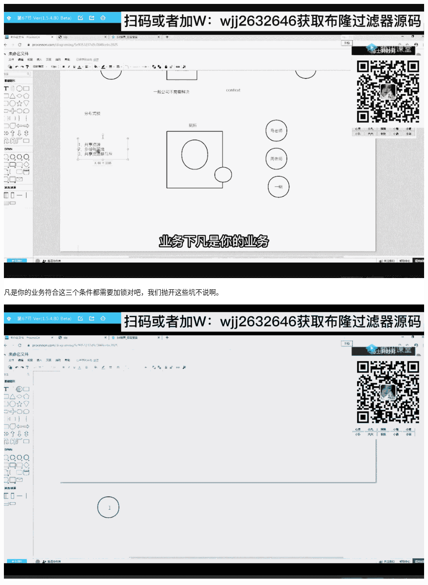 ![](img/789c1f995af2b6ea5b04ffa6fc9de0ff_65.png)

凡是你的业务符合这三个条件都需要加锁对吧，我们抛开这些坑不说啊。

![](img/789c1f995af2b6ea5b04ffa6fc9de0ff_67.png)
